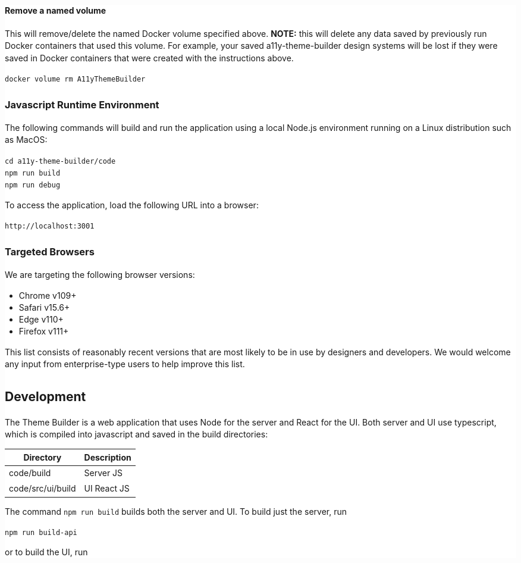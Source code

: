 #### Remove a named volume

This will remove/delete the named Docker volume specified above. **NOTE:** this will delete any data saved by previously run Docker containers that used this volume.  For example, your saved a11y-theme-builder design systems will be lost if they were saved in Docker containers that were created with the instructions above.

```
docker volume rm A11yThemeBuilder
```

### Javascript Runtime Environment
The following commands will build and run the application using a local Node.js environment running on a Linux distribution such as MacOS:

```
cd a11y-theme-builder/code
npm run build
npm run debug
```

To access the application, load the following URL into a browser:

```
http://localhost:3001
```

### Targeted Browsers

We are targeting the following browser versions:

* Chrome v109+
* Safari v15.6+
* Edge v110+
* Firefox v111+

This list consists of reasonably recent versions that are most likely to be in use by designers and developers.  We would welcome any input from enterprise-type users to help improve this list.

## Development

The Theme Builder is a web application that uses Node for the server and React for the UI.  Both server and UI use typescript, which is compiled into javascript and saved in the build directories:

| Directory | Description |
|---|---|
| code/build | Server JS |
| code/src/ui/build | UI React JS |

The command `npm run build` builds both the server and UI.  To build just the server, run

```
npm run build-api
```

or to build the UI, run
